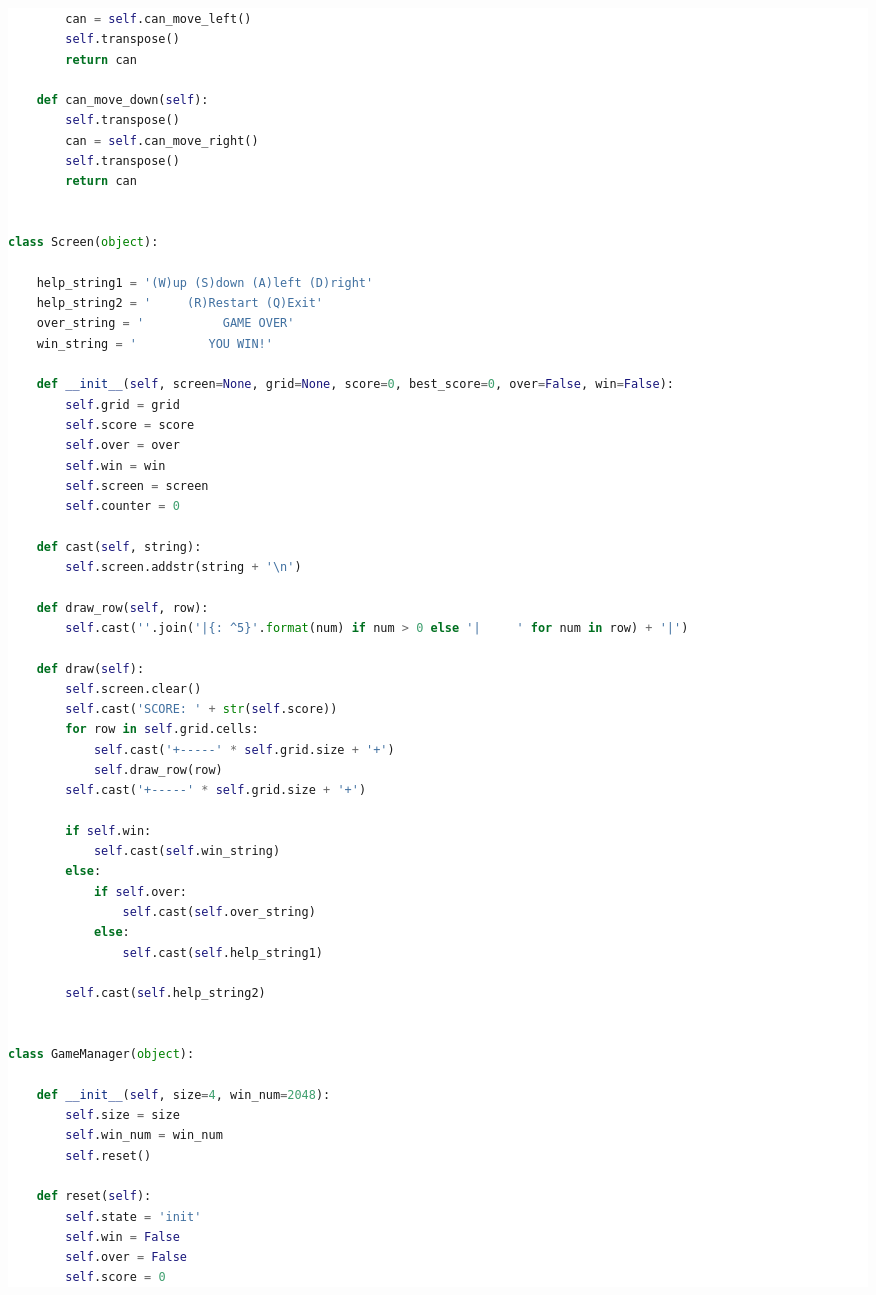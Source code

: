 ```py
        can = self.can_move_left()
        self.transpose()
        return can

    def can_move_down(self):
        self.transpose()
        can = self.can_move_right()
        self.transpose()
        return can


class Screen(object):

    help_string1 = '(W)up (S)down (A)left (D)right'
    help_string2 = '     (R)Restart (Q)Exit'
    over_string = '           GAME OVER'
    win_string = '          YOU WIN!'

    def __init__(self, screen=None, grid=None, score=0, best_score=0, over=False, win=False):
        self.grid = grid
        self.score = score
        self.over = over
        self.win = win
        self.screen = screen
        self.counter = 0

    def cast(self, string):
        self.screen.addstr(string + '\n')

    def draw_row(self, row):
        self.cast(''.join('|{: ^5}'.format(num) if num > 0 else '|     ' for num in row) + '|')

    def draw(self):
        self.screen.clear()
        self.cast('SCORE: ' + str(self.score))
        for row in self.grid.cells:
            self.cast('+-----' * self.grid.size + '+')
            self.draw_row(row)
        self.cast('+-----' * self.grid.size + '+')

        if self.win:
            self.cast(self.win_string)
        else:
            if self.over:
                self.cast(self.over_string)
            else:
                self.cast(self.help_string1)

        self.cast(self.help_string2)


class GameManager(object):

    def __init__(self, size=4, win_num=2048):
        self.size = size
        self.win_num = win_num
        self.reset()

    def reset(self):
        self.state = 'init'
        self.win = False
        self.over = False
        self.score = 0
```
